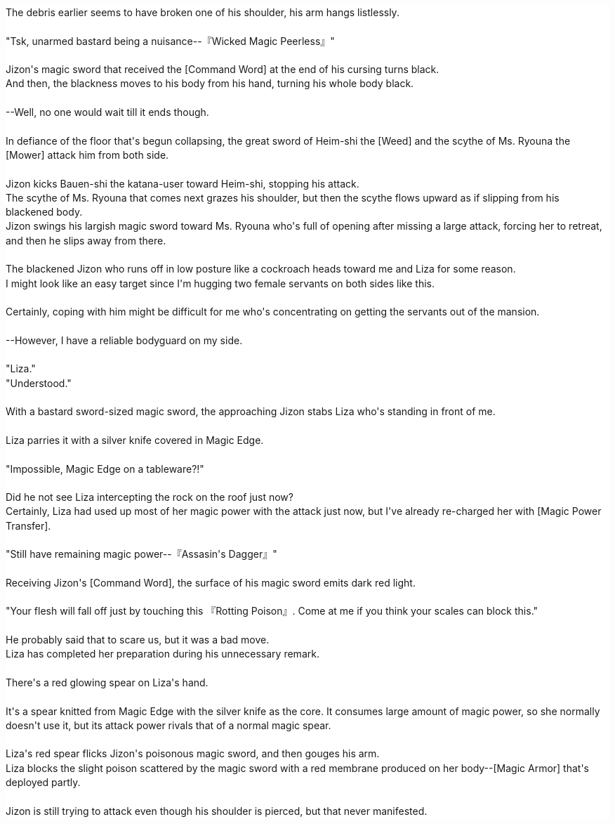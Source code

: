 The debris earlier seems to have broken one of his shoulder, his arm hangs listlessly.<br/>
<br/>
"Tsk, unarmed bastard being a nuisance--『Wicked Magic Peerless』"<br/>
<br/>
Jizon's magic sword that received the [Command Word] at the end of his cursing turns black.<br/>
And then, the blackness moves to his body from his hand, turning his whole body black.<br/>
<br/>
--Well, no one would wait till it ends though.<br/>
<br/>
In defiance of the floor that's begun collapsing, the great sword of Heim-shi the [Weed] and the scythe of Ms. Ryouna the [Mower] attack him from both side.<br/>
<br/>
Jizon kicks Bauen-shi the katana-user toward Heim-shi, stopping his attack.<br/>
The scythe of Ms. Ryouna that comes next grazes his shoulder, but then the scythe flows upward as if slipping from his blackened body.<br/>
Jizon swings his largish magic sword toward Ms. Ryouna who's full of opening after missing a large attack, forcing her to retreat, and then he slips away from there.<br/>
<br/>
The blackened Jizon who runs off in low posture like a cockroach heads toward me and Liza for some reason.<br/>
I might look like an easy target since I'm hugging two female servants on both sides like this.<br/>
<br/>
Certainly, coping with him might be difficult for me who's concentrating on getting the servants out of the mansion.<br/>
<br/>
--However, I have a reliable bodyguard on my side.<br/>
<br/>
"Liza."<br/>
"Understood."<br/>
<br/>
With a bastard sword-sized magic sword, the approaching Jizon stabs Liza who's standing in front of me.<br/>
<br/>
Liza parries it with a silver knife covered in Magic Edge.<br/>
<br/>
"Impossible, Magic Edge on a tableware?!"<br/>
<br/>
Did he not see Liza intercepting the rock on the roof just now?<br/>
Certainly, Liza had used up most of her magic power with the attack just now, but I've already re-charged her with [Magic Power Transfer].<br/>
<br/>
"Still have remaining magic power--『Assasin's Dagger』"<br/>
<br/>
Receiving Jizon's [Command Word], the surface of his magic sword emits dark red light.<br/>
<br/>
"Your flesh will fall off just by touching this 『Rotting Poison』. Come at me if you think your scales can block this."<br/>
<br/>
He probably said that to scare us, but it was a bad move.<br/>
Liza has completed her preparation during his unnecessary remark.<br/>
<br/>
There's a red glowing spear on Liza's hand.<br/>
<br/>
It's a spear knitted from Magic Edge with the silver knife as the core. It consumes large amount of magic power, so she normally doesn't use it, but its attack power rivals that of a normal magic spear.<br/>
<br/>
Liza's red spear flicks Jizon's poisonous magic sword, and then gouges his arm.<br/>
Liza blocks the slight poison scattered by the magic sword with a red membrane produced on her body--[Magic Armor] that's deployed partly.<br/>
<br/>
Jizon is still trying to attack even though his shoulder is pierced, but that never manifested.<br/>